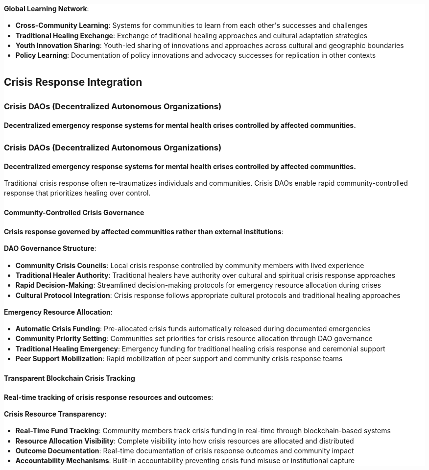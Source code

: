 **Global Learning Network**:
- **Cross-Community Learning**: Systems for communities to learn from each other's successes and challenges
- **Traditional Healing Exchange**: Exchange of traditional healing approaches and cultural adaptation strategies
- **Youth Innovation Sharing**: Youth-led sharing of innovations and approaches across cultural and geographic boundaries
- **Policy Learning**: Documentation of policy innovations and advocacy successes for replication in other contexts

## <a id="crisis-response"></a>Crisis Response Integration

### Crisis DAOs (Decentralized Autonomous Organizations)

**Decentralized emergency response systems for mental health crises controlled by affected communities.**

### Crisis DAOs (Decentralized Autonomous Organizations)

**Decentralized emergency response systems for mental health crises controlled by affected communities.**

Traditional crisis response often re-traumatizes individuals and communities. Crisis DAOs enable rapid community-controlled response that prioritizes healing over control.

#### **Community-Controlled Crisis Governance**
**Crisis response governed by affected communities rather than external institutions**:

**DAO Governance Structure**:
- **Community Crisis Councils**: Local crisis response controlled by community members with lived experience
- **Traditional Healer Authority**: Traditional healers have authority over cultural and spiritual crisis response approaches
- **Rapid Decision-Making**: Streamlined decision-making protocols for emergency resource allocation during crises
- **Cultural Protocol Integration**: Crisis response follows appropriate cultural protocols and traditional healing approaches

**Emergency Resource Allocation**:
- **Automatic Crisis Funding**: Pre-allocated crisis funds automatically released during documented emergencies
- **Community Priority Setting**: Communities set priorities for crisis resource allocation through DAO governance
- **Traditional Healing Emergency**: Emergency funding for traditional healing crisis response and ceremonial support
- **Peer Support Mobilization**: Rapid mobilization of peer support and community crisis response teams

#### **Transparent Blockchain Crisis Tracking**
**Real-time tracking of crisis response resources and outcomes**:

**Crisis Resource Transparency**:
- **Real-Time Fund Tracking**: Community members track crisis funding in real-time through blockchain-based systems
- **Resource Allocation Visibility**: Complete visibility into how crisis resources are allocated and distributed
- **Outcome Documentation**: Real-time documentation of crisis response outcomes and community impact
- **Accountability Mechanisms**: Built-in accountability preventing crisis fund misuse or institutional capture
